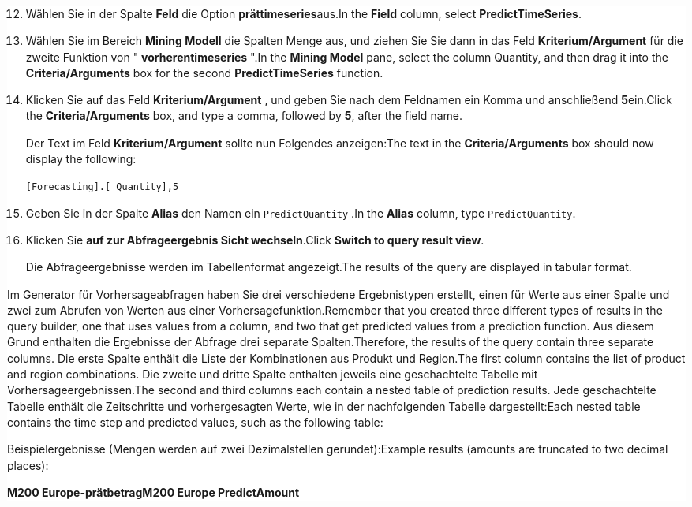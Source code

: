 12. <span data-ttu-id="49485-134">Wählen Sie in der Spalte **Feld** die Option **prättimeseries**aus.</span><span class="sxs-lookup"><span data-stu-id="49485-134">In the **Field** column, select **PredictTimeSeries**.</span></span>  
  
13. <span data-ttu-id="49485-135">Wählen Sie im Bereich **Mining Modell** die Spalten Menge aus, und ziehen Sie Sie dann in das Feld **Kriterium/Argument** für die zweite Funktion von " **vorherentimeseries** ".</span><span class="sxs-lookup"><span data-stu-id="49485-135">In the **Mining Model** pane, select the column Quantity, and then drag it into the **Criteria/Arguments** box for the second **PredictTimeSeries** function.</span></span>  
  
14. <span data-ttu-id="49485-136">Klicken Sie auf das Feld **Kriterium/Argument** , und geben Sie nach dem Feldnamen ein Komma und anschließend **5**ein.</span><span class="sxs-lookup"><span data-stu-id="49485-136">Click the **Criteria/Arguments** box, and type a comma, followed by **5**, after the field name.</span></span>  
  
     <span data-ttu-id="49485-137">Der Text im Feld **Kriterium/Argument** sollte nun Folgendes anzeigen:</span><span class="sxs-lookup"><span data-stu-id="49485-137">The text in the **Criteria/Arguments** box should now display the following:</span></span>  
  
     `[Forecasting].[ Quantity],5`  
  
15. <span data-ttu-id="49485-138">Geben Sie in der Spalte **Alias** den Namen ein `PredictQuantity` .</span><span class="sxs-lookup"><span data-stu-id="49485-138">In the **Alias** column, type `PredictQuantity`.</span></span>  
  
16. <span data-ttu-id="49485-139">Klicken Sie **auf zur Abfrageergebnis Sicht wechseln**.</span><span class="sxs-lookup"><span data-stu-id="49485-139">Click **Switch to query result view**.</span></span>  
  
     <span data-ttu-id="49485-140">Die Abfrageergebnisse werden im Tabellenformat angezeigt.</span><span class="sxs-lookup"><span data-stu-id="49485-140">The results of the query are displayed in tabular format.</span></span>  
  
 <span data-ttu-id="49485-141">Im Generator für Vorhersageabfragen haben Sie drei verschiedene Ergebnistypen erstellt, einen für Werte aus einer Spalte und zwei zum Abrufen von Werten aus einer Vorhersagefunktion.</span><span class="sxs-lookup"><span data-stu-id="49485-141">Remember that you created three different types of results in the query builder, one that uses values from a column, and two that get predicted values from a prediction function.</span></span> <span data-ttu-id="49485-142">Aus diesem Grund enthalten die Ergebnisse der Abfrage drei separate Spalten.</span><span class="sxs-lookup"><span data-stu-id="49485-142">Therefore, the results of the query contain three separate columns.</span></span> <span data-ttu-id="49485-143">Die erste Spalte enthält die Liste der Kombinationen aus Produkt und Region.</span><span class="sxs-lookup"><span data-stu-id="49485-143">The first column contains the list of product and region combinations.</span></span> <span data-ttu-id="49485-144">Die zweite und dritte Spalte enthalten jeweils eine geschachtelte Tabelle mit Vorhersageergebnissen.</span><span class="sxs-lookup"><span data-stu-id="49485-144">The second and third columns each contain a nested table of prediction results.</span></span> <span data-ttu-id="49485-145">Jede geschachtelte Tabelle enthält die Zeitschritte und vorhergesagten Werte, wie in der nachfolgenden Tabelle dargestellt:</span><span class="sxs-lookup"><span data-stu-id="49485-145">Each nested table contains the time step and predicted values, such as the following table:</span></span>  
  
 <span data-ttu-id="49485-146">Beispielergebnisse (Mengen werden auf zwei Dezimalstellen gerundet):</span><span class="sxs-lookup"><span data-stu-id="49485-146">Example results (amounts are truncated to two decimal places):</span></span>  
  
 <span data-ttu-id="49485-147">**M200 Europe-prätbetrag**</span><span class="sxs-lookup"><span data-stu-id="49485-147">**M200 Europe PredictAmount**</span></span>  
  